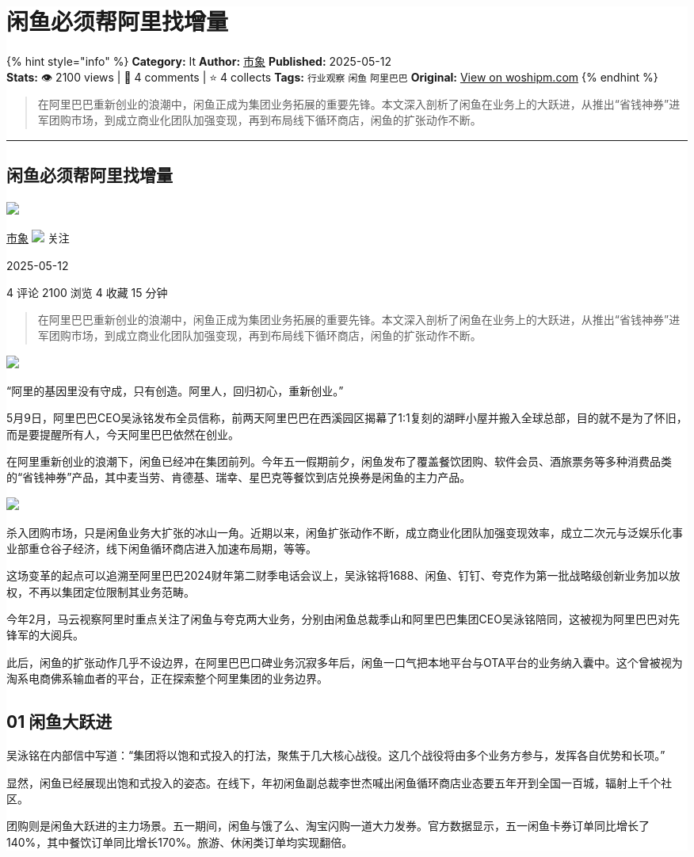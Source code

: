 # 闲鱼必须帮阿里找增量
{% hint style="info" %}
**Category:** It
**Author:** [市象](https://www.woshipm.com/u/826464)
**Published:** 2025-05-12  
**Stats:** 👁️ 2100 views | 💬 4 comments | ⭐ 4 collects
**Tags:** `行业观察` `闲鱼` `阿里巴巴`
**Original:** [View on woshipm.com](https://www.woshipm.com/it/6215678.html)
{% endhint %}
> 在阿里巴巴重新创业的浪潮中，闲鱼正成为集团业务拓展的重要先锋。本文深入剖析了闲鱼在业务上的大跃进，从推出“省钱神券”进军团购市场，到成立商业化团队加强变现，再到布局线下循环商店，闲鱼的扩张动作不断。

---

## 闲鱼必须帮阿里找增量

[![](https://static.woshipm.com/view/woshipm_api_def_20240829104203_6543.jpg?imageView2/1/w/72/h/72/q/100)](https://www.woshipm.com/u/826464)

[市象](https://www.woshipm.com/u/826464) ![](https://static.woshipm.com/tag/1122_1@2x.png) 关注

2025-05-12

4 评论 2100 浏览 4 收藏 15 分钟

> 在阿里巴巴重新创业的浪潮中，闲鱼正成为集团业务拓展的重要先锋。本文深入剖析了闲鱼在业务上的大跃进，从推出“省钱神券”进军团购市场，到成立商业化团队加强变现，再到布局线下循环商店，闲鱼的扩张动作不断。

![](https://image.woshipm.com/2023/04/13/47dc4078-d9eb-11ed-a6e8-00163e0b5ff3.jpg)

“阿里的基因里没有守成，只有创造。阿里人，回归初心，重新创业。”

5月9日，阿里巴巴CEO吴泳铭发布全员信称，前两天阿里巴巴在西溪园区揭幕了1:1复刻的湖畔小屋并搬入全球总部，目的就不是为了怀旧，而是要提醒所有人，今天阿里巴巴依然在创业。

在阿里重新创业的浪潮下，闲鱼已经冲在集团前列。今年五一假期前夕，闲鱼发布了覆盖餐饮团购、软件会员、酒旅票务等多种消费品类的“省钱神券”产品，其中麦当劳、肯德基、瑞幸、星巴克等餐饮到店兑换券是闲鱼的主力产品。

![](https://image.woshipm.com/wp-files/2025/05/JCMxBMYvK92tFJGWeV8u.png)

杀入团购市场，只是闲鱼业务大扩张的冰山一角。近期以来，闲鱼扩张动作不断，成立商业化团队加强变现效率，成立二次元与泛娱乐化事业部重仓谷子经济，线下闲鱼循环商店进入加速布局期，等等。

这场变革的起点可以追溯至阿里巴巴2024财年第二财季电话会议上，吴泳铭将1688、闲鱼、钉钉、夸克作为第一批战略级创新业务加以放权，不再以集团定位限制其业务范畴。

今年2月，马云视察阿里时重点关注了闲鱼与夸克两大业务，分别由闲鱼总裁季山和阿里巴巴集团CEO吴泳铭陪同，这被视为阿里巴巴对先锋军的大阅兵。

此后，闲鱼的扩张动作几乎不设边界，在阿里巴巴口碑业务沉寂多年后，闲鱼一口气把本地平台与OTA平台的业务纳入囊中。这个曾被视为淘系电商佛系输血者的平台，正在探索整个阿里集团的业务边界。

## 01 闲鱼大跃进

吴泳铭在内部信中写道：“集团将以饱和式投入的打法，聚焦于几大核心战役。这几个战役将由多个业务方参与，发挥各自优势和长项。”

显然，闲鱼已经展现出饱和式投入的姿态。在线下，年初闲鱼副总裁李世杰喊出闲鱼循环商店业态要五年开到全国一百城，辐射上千个社区。

团购则是闲鱼大跃进的主力场景。五一期间，闲鱼与饿了么、淘宝闪购一道大力发券。官方数据显示，五一闲鱼卡券订单同比增长了140%，其中餐饮订单同比增长170%。旅游、休闲类订单均实现翻倍。
